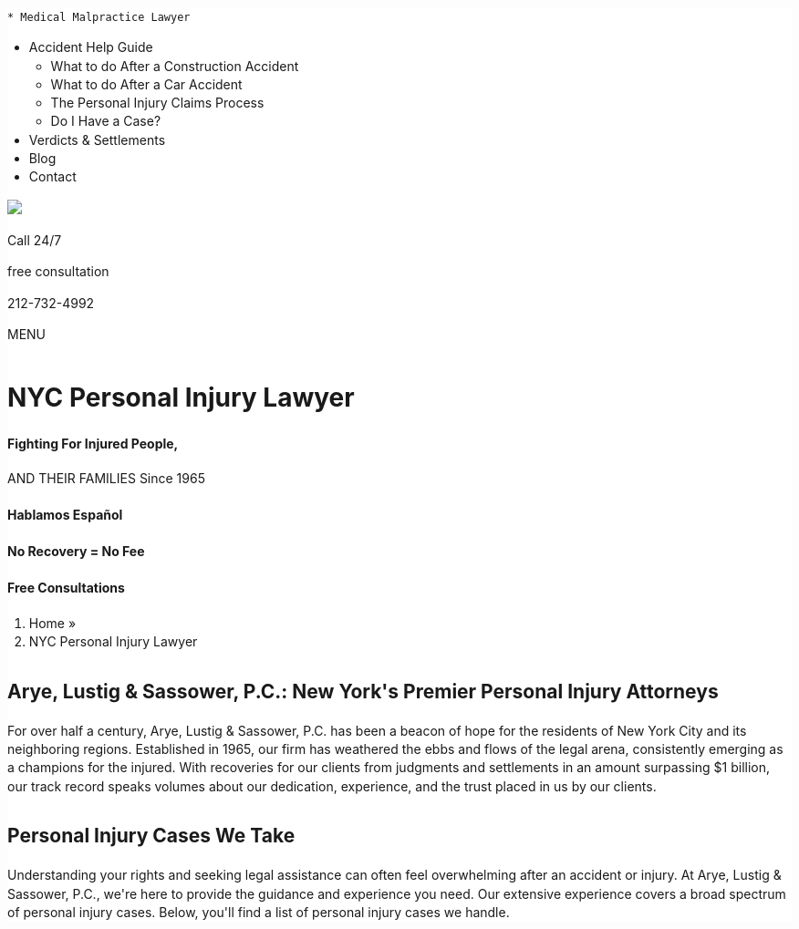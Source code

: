     * Medical Malpractice Lawyer
  * Accident Help Guide
    * What to do After a Construction Accident
    * What to do After a Car Accident
    * The Personal Injury Claims Process
    * Do I Have a Case?
  * Verdicts & Settlements
  * Blog
  * Contact

![](https://als-lawyers.com/wp-content/uploads/2023/09/ALS-logo_purple.png)

Call 24/7

free consultation

212-732-4992

MENU

# NYC Personal Injury Lawyer

#### Fighting For Injured People,  
AND THEIR FAMILIES Since 1965

#### Hablamos Español

#### No Recovery = No Fee

#### Free Consultations

  1. Home »
  2. NYC Personal Injury Lawyer 

## Arye, Lustig & Sassower, P.C.: New York's Premier Personal Injury Attorneys

For over half a century, Arye, Lustig & Sassower, P.C. has been a beacon of
hope for the residents of New York City and its neighboring regions.
Established in 1965, our firm has weathered the ebbs and flows of the legal
arena, consistently emerging as a champions for the injured. With recoveries
for our clients from judgments and settlements in an amount surpassing $1
billion, our track record speaks volumes about our dedication, experience, and
the trust placed in us by our clients.

## Personal Injury Cases We Take

Understanding your rights and seeking legal assistance can often feel
overwhelming after an accident or injury. At Arye, Lustig & Sassower, P.C.,
we're here to provide the guidance and experience you need. Our extensive
experience covers a broad spectrum of personal injury cases. Below, you'll
find a list of personal injury cases we handle.

